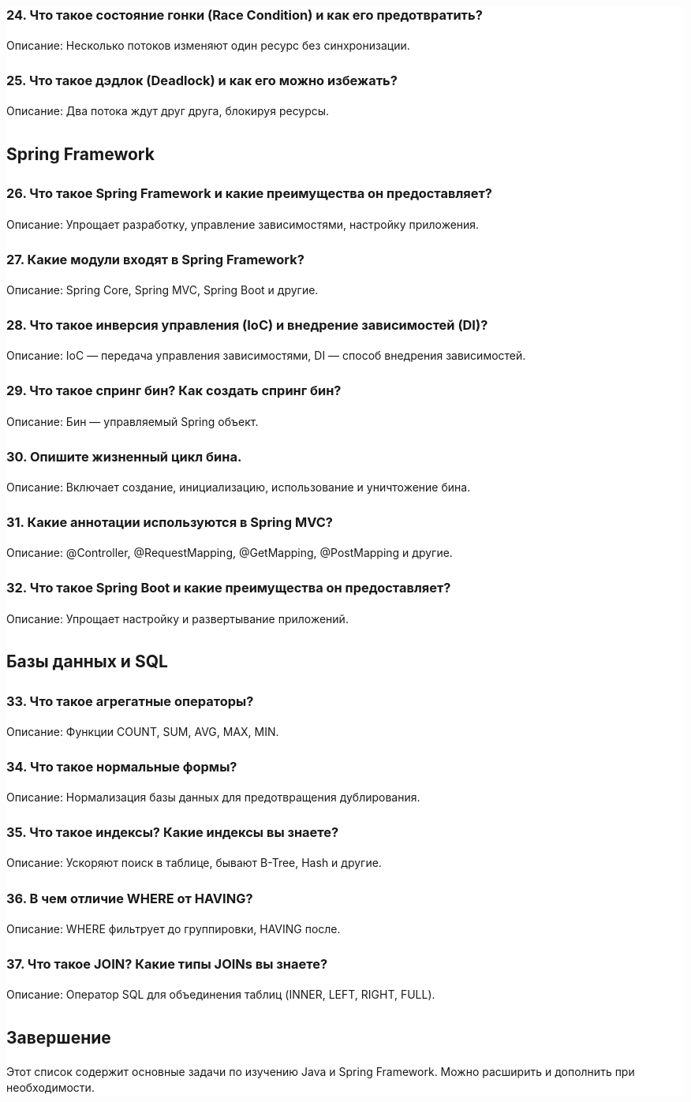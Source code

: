 ### 24. Что такое состояние гонки (Race Condition) и как его предотвратить?
Описание: Несколько потоков изменяют один ресурс без синхронизации.

### 25. Что такое дэдлок (Deadlock) и как его можно избежать?
Описание: Два потока ждут друг друга, блокируя ресурсы.

## Spring Framework

### 26. Что такое Spring Framework и какие преимущества он предоставляет?
Описание: Упрощает разработку, управление зависимостями, настройку приложения.

### 27. Какие модули входят в Spring Framework?
Описание: Spring Core, Spring MVC, Spring Boot и другие.

### 28. Что такое инверсия управления (IoC) и внедрение зависимостей (DI)?
Описание: IoC — передача управления зависимостями, DI — способ внедрения зависимостей.

### 29. Что такое спринг бин? Как создать спринг бин?
Описание: Бин — управляемый Spring объект.

### 30. Опишите жизненный цикл бина.
Описание: Включает создание, инициализацию, использование и уничтожение бина.

### 31. Какие аннотации используются в Spring MVC?
Описание: @Controller, @RequestMapping, @GetMapping, @PostMapping и другие.

### 32. Что такое Spring Boot и какие преимущества он предоставляет?
Описание: Упрощает настройку и развертывание приложений.

## Базы данных и SQL

### 33. Что такое агрегатные операторы?
Описание: Функции COUNT, SUM, AVG, MAX, MIN.

### 34. Что такое нормальные формы?
Описание: Нормализация базы данных для предотвращения дублирования.

### 35. Что такое индексы? Какие индексы вы знаете?
Описание: Ускоряют поиск в таблице, бывают B-Tree, Hash и другие.

### 36. В чем отличие WHERE от HAVING?
Описание: WHERE фильтрует до группировки, HAVING после.

### 37. Что такое JOIN? Какие типы JOINs вы знаете?
Описание: Оператор SQL для объединения таблиц (INNER, LEFT, RIGHT, FULL).

## Завершение

Этот список содержит основные задачи по изучению Java и Spring Framework. Можно расширить и дополнить при необходимости.

